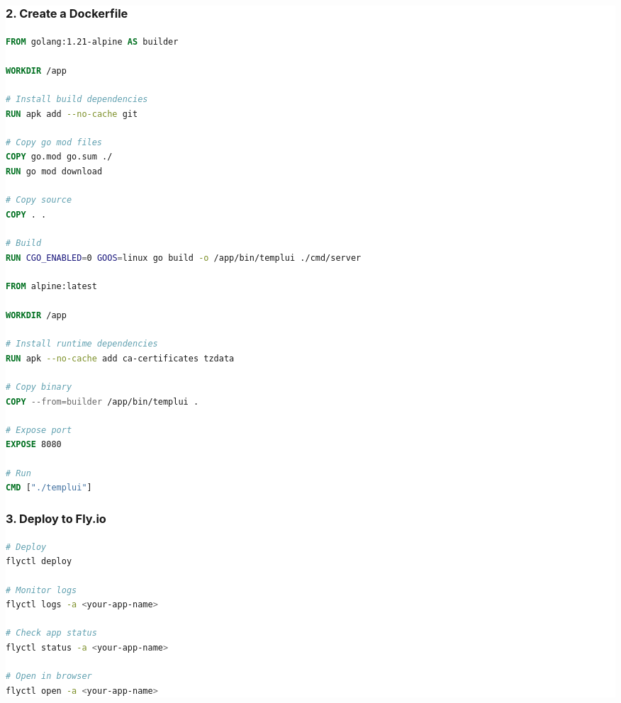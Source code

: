 ### 2. Create a Dockerfile

```dockerfile
FROM golang:1.21-alpine AS builder

WORKDIR /app

# Install build dependencies
RUN apk add --no-cache git

# Copy go mod files
COPY go.mod go.sum ./
RUN go mod download

# Copy source
COPY . .

# Build
RUN CGO_ENABLED=0 GOOS=linux go build -o /app/bin/templui ./cmd/server

FROM alpine:latest

WORKDIR /app

# Install runtime dependencies
RUN apk --no-cache add ca-certificates tzdata

# Copy binary
COPY --from=builder /app/bin/templui .

# Expose port
EXPOSE 8080

# Run
CMD ["./templui"]
```

### 3. Deploy to Fly.io

```bash
# Deploy
flyctl deploy

# Monitor logs
flyctl logs -a <your-app-name>

# Check app status
flyctl status -a <your-app-name>

# Open in browser
flyctl open -a <your-app-name>
```
